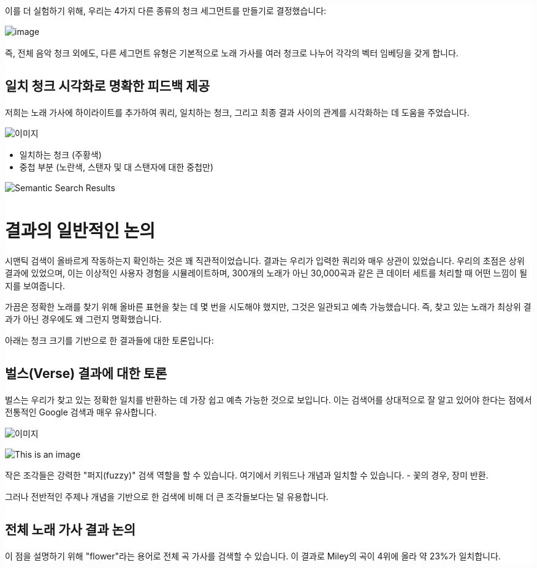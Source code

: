 이를 더 실험하기 위해, 우리는 4가지 다른 종류의 청크 세그먼트를 만들기로 결정했습니다:

![image](/assets/img/2024-07-07-HowLLMandSemanticSearchEnhancetheExperienceofFindingMusic_4.png)

즉, 전체 음악 청크 외에도, 다른 세그먼트 유형은 기본적으로 노래 가사를 여러 청크로 나누어 각각의 벡터 임베딩을 갖게 합니다.

<div class="content-ad"></div>

## 일치 청크 시각화로 명확한 피드백 제공

저희는 노래 가사에 하이라이트를 추가하여 쿼리, 일치하는 청크, 그리고 최종 결과 사이의 관계를 시각화하는 데 도움을 주었습니다.

![이미지](/assets/img/2024-07-07-HowLLMandSemanticSearchEnhancetheExperienceofFindingMusic_5.png)

- 일치하는 청크 (주황색)
- 중첩 부분 (노란색, 스탠자 및 대 스탠자에 대한 중첩만)

<div class="content-ad"></div>

![Semantic Search Results](/assets/img/2024-07-07-HowLLMandSemanticSearchEnhancetheExperienceofFindingMusic_6.png)

# 결과의 일반적인 논의

시맨틱 검색이 올바르게 작동하는지 확인하는 것은 꽤 직관적이었습니다. 결과는 우리가 입력한 쿼리와 매우 상관이 있었습니다. 우리의 초점은 상위 결과에 있었으며, 이는 이상적인 사용자 경험을 시뮬레이트하며, 300개의 노래가 아닌 30,000곡과 같은 큰 데이터 세트를 처리할 때 어떤 느낌이 될지를 보여줍니다.

가끔은 정확한 노래를 찾기 위해 올바른 표현을 찾는 데 몇 번을 시도해야 했지만, 그것은 일관되고 예측 가능했습니다. 즉, 찾고 있는 노래가 최상위 결과가 아닌 경우에도 왜 그런지 명확했습니다.

<div class="content-ad"></div>

아래는 청크 크기를 기반으로 한 결과들에 대한 토론입니다:

## 벌스(Verse) 결과에 대한 토론

벌스는 우리가 찾고 있는 정확한 일치를 반환하는 데 가장 쉽고 예측 가능한 것으로 보입니다. 이는 검색어를 상대적으로 잘 알고 있어야 한다는 점에서 전통적인 Google 검색과 매우 유사합니다.

![이미지](https://miro.medium.com/v2/resize:fit:1200/1*b4xFAhFSkoR8u1tlvcF18g.gif)

<div class="content-ad"></div>

![This is an image](/assets/img/2024-07-07-HowLLMandSemanticSearchEnhancetheExperienceofFindingMusic_7.png)

작은 조각들은 강력한 "퍼지(fuzzy)" 검색 역할을 할 수 있습니다. 여기에서 키워드나 개념과 일치할 수 있습니다. - 꽃의 경우, 장미 반환.

그러나 전반적인 주제나 개념을 기반으로 한 검색에 비해 더 큰 조각들보다는 덜 유용합니다.

## 전체 노래 가사 결과 논의

<div class="content-ad"></div>

이 점을 설명하기 위해 "flower"라는 용어로 전체 곡 가사를 검색할 수 있습니다. 이 결과로 Miley의 곡이 4위에 올라 약 23%가 일치합니다.
